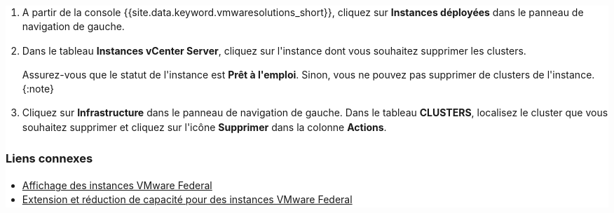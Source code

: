 1. A partir de la console {{site.data.keyword.vmwaresolutions_short}}, cliquez sur **Instances déployées** dans le panneau de navigation de gauche.
2. Dans le tableau **Instances vCenter Server**, cliquez sur l'instance dont vous souhaitez supprimer les clusters.

   Assurez-vous que le statut de l'instance est **Prêt à l'emploi**. Sinon, vous ne pouvez pas supprimer de clusters de l'instance.
   {:note}

3. Cliquez sur **Infrastructure** dans le panneau de navigation de gauche. Dans le tableau **CLUSTERS**, localisez le cluster que vous souhaitez supprimer et cliquez sur l'icône **Supprimer** dans la colonne **Actions**.

### Liens connexes

* [Affichage des instances VMware Federal](/docs/services/vmwaresolutions/vcenter/vc_fed_viewinginstance.html)
* [Extension et réduction de capacité pour des instances VMware Federal](/docs/services/vmwaresolutions/vcenter/vc_fed_addingremovingservers.html)
